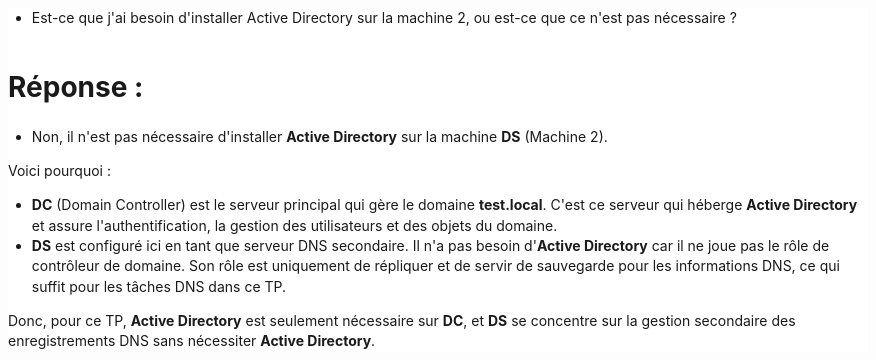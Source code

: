- Est-ce que j'ai besoin d'installer Active Directory sur la machine 2, ou est-ce que ce n'est pas nécessaire ?

# Réponse :

- Non, il n'est pas nécessaire d'installer **Active Directory** sur la machine **DS** (Machine 2). 

Voici pourquoi :
- **DC** (Domain Controller) est le serveur principal qui gère le domaine **test.local**. C'est ce serveur qui héberge **Active Directory** et assure l'authentification, la gestion des utilisateurs et des objets du domaine.
- **DS** est configuré ici en tant que serveur DNS secondaire. Il n'a pas besoin d'**Active Directory** car il ne joue pas le rôle de contrôleur de domaine. Son rôle est uniquement de répliquer et de servir de sauvegarde pour les informations DNS, ce qui suffit pour les tâches DNS dans ce TP.

Donc, pour ce TP, **Active Directory** est seulement nécessaire sur **DC**, et **DS** se concentre sur la gestion secondaire des enregistrements DNS sans nécessiter **Active Directory**.
